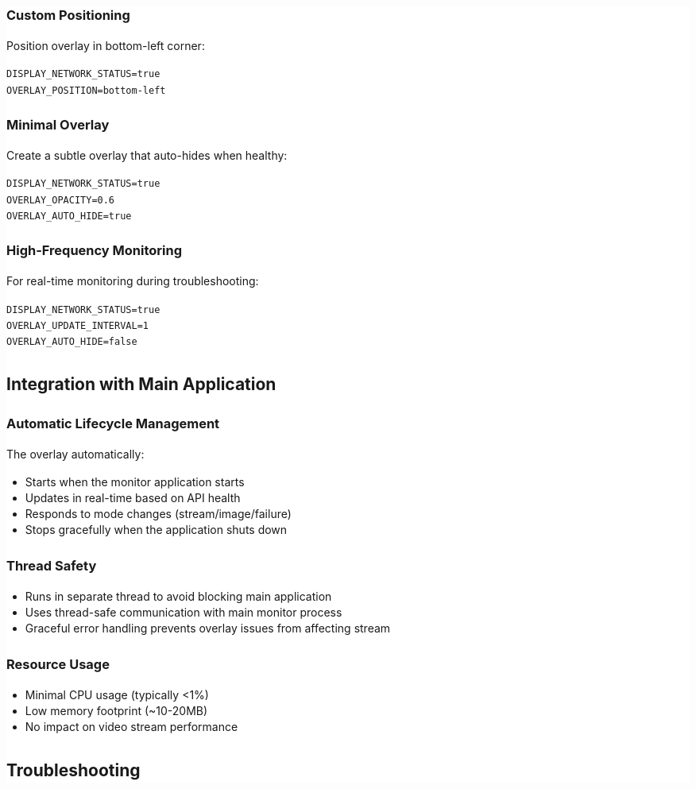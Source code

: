 ### Custom Positioning

Position overlay in bottom-left corner:

```env
DISPLAY_NETWORK_STATUS=true
OVERLAY_POSITION=bottom-left
```

### Minimal Overlay

Create a subtle overlay that auto-hides when healthy:

```env
DISPLAY_NETWORK_STATUS=true
OVERLAY_OPACITY=0.6
OVERLAY_AUTO_HIDE=true
```

### High-Frequency Monitoring

For real-time monitoring during troubleshooting:

```env
DISPLAY_NETWORK_STATUS=true
OVERLAY_UPDATE_INTERVAL=1
OVERLAY_AUTO_HIDE=false
```

## Integration with Main Application

### Automatic Lifecycle Management

The overlay automatically:

- Starts when the monitor application starts
- Updates in real-time based on API health
- Responds to mode changes (stream/image/failure)
- Stops gracefully when the application shuts down

### Thread Safety

- Runs in separate thread to avoid blocking main application
- Uses thread-safe communication with main monitor process
- Graceful error handling prevents overlay issues from affecting stream

### Resource Usage

- Minimal CPU usage (typically <1%)
- Low memory footprint (~10-20MB)
- No impact on video stream performance

## Troubleshooting
